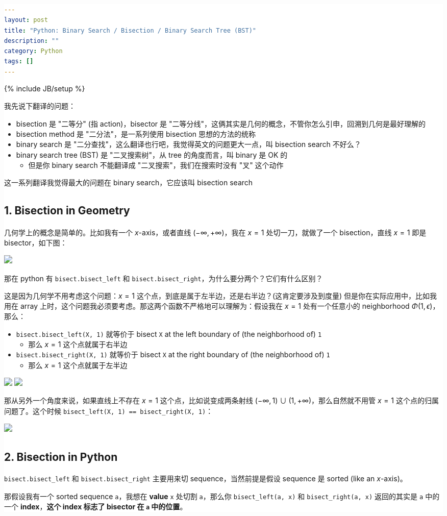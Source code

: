 ```yaml
---
layout: post
title: "Python: Binary Search / Bisection / Binary Search Tree (BST)"
description: ""
category: Python
tags: []
---
```

{% include JB/setup %}

我先说下翻译的问题：

- bisection 是 "二等分" (指 action)，bisector 是 "二等分线"，这俩其实是几何的概念，不管你怎么引申，回溯到几何是最好理解的
- bisection method 是 "二分法"，是一系列使用 bisection 思想的方法的统称
- binary search 是 "二分查找"，这么翻译也行吧，我觉得英文的问题更大一点，叫 bisection search 不好么？
- binary search tree (BST) 是 "二叉搜索树"，从 tree 的角度而言，叫 binary 是 OK 的
    - 但是你 binary search 不能翻译成 "二叉搜索"，我们在搜索时没有 "叉" 这个动作

这一系列翻译我觉得最大的问题在 binary search，它应该叫 bisection search

## 1. Bisection in Geometry

几何学上的概念是简单的。比如我有一个 $x$-axis，或者直线 $(-\infty, +\infty)$，我在 $x=1$ 处切一刀，就做了一个 bisection，直线 $x=1$ 即是 bisector，如下图：

![](https://live.staticflickr.com/65535/49528075303_5851573627_w_d.jpg)

那在 python 有 `bisect.bisect_left` 和 `bisect.bisect_right`，为什么要分两个？它们有什么区别？

这是因为几何学不用考虑这个问题：$x=1$ 这个点，到底是属于左半边，还是右半边？(这肯定要涉及到度量) 但是你在实际应用中，比如我用在 array 上时，这个问题我必须要考虑。那这两个函数不严格地可以理解为：假设我在 $x=1$ 处有一个任意小的 neighborhood $\Phi(1, \epsilon)$，那么：

- `bisect.bisect_left(X, 1)` 就等价于 bisect `X` at the left boundary of (the neighborhood of) `1`
    - 那么 $x=1$ 这个点就属于右半边
- `bisect.bisect_right(X, 1)` 就等价于 bisect `X` at the right boundary of (the neighborhood of) `1`
    - 那么 $x=1$ 这个点就属于左半边

![](https://live.staticflickr.com/65535/49528075298_366c4cb359_w_d.jpg)
![](https://live.staticflickr.com/65535/49528585481_2c96001da4_w_d.jpg)

那从另外一个角度来说，如果直线上不存在 $x=1$ 这个点，比如说变成两条射线 $(-\infty, 1) \cup (1, +\infty)$，那么自然就不用管 $x=1$ 这个点的归属问题了。这个时候 `bisect_left(X, 1) == bisect_right(X, 1)`：

![](https://live.staticflickr.com/65535/49528585461_0b5749d23c_w_d.jpg)

## 2. Bisection in Python

`bisect.bisect_left` 和 `bisect.bisect_right` 主要用来切 sequence，当然前提是假设 sequence 是 sorted (like an $x$-axis)。

那假设我有一个 sorted sequence `a`，我想在 **value** `x` 处切割 `a`，那么你 `bisect_left(a, x)` 和 `bisect_right(a, x)` 返回的其实是 `a` 中的一个 **index**，**这个 index 标志了 bisector 在 `a` 中的位置**。
